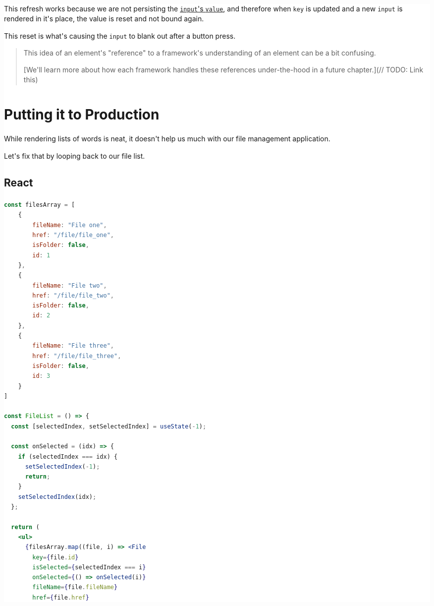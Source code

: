 

This refresh works because we are not persisting the [`input`'s `value`](https://developer.mozilla.org/en-US/docs/Web/API/HTMLInputElement), and therefore when `key` is updated and a new `input` is rendered in it's place, the value is reset and not bound again.

This reset is what's causing the `input` to blank out after a button press. 

> This idea of an element's "reference" to a framework's understanding of an element can be a bit confusing.
>
> [We'll learn more about how each framework handles these references under-the-hood in a future chapter.](// TODO: Link this)

# Putting it to Production

While rendering lists of words is neat, it doesn't help us much with our file management application.

Let's fix that by looping back to our file list.



## React

```jsx {0-13,28-33}
const filesArray = [
    {
        fileName: "File one",
        href: "/file/file_one",
        isFolder: false,
        id: 1
    },
    {
        fileName: "File two",
        href: "/file/file_two",
        isFolder: false,
        id: 2
    },
    {
        fileName: "File three",
        href: "/file/file_three",
        isFolder: false,
        id: 3
    }
]

const FileList = () => {
  const [selectedIndex, setSelectedIndex] = useState(-1);

  const onSelected = (idx) => {
    if (selectedIndex === idx) {
      setSelectedIndex(-1);
      return;
    }
    setSelectedIndex(idx);
  };

  return (
    <ul>
      {filesArray.map((file, i) => <File
        key={file.id}
        isSelected={selectedIndex === i}
        onSelected={() => onSelected(i)}
        fileName={file.fileName}
        href={file.href}
```